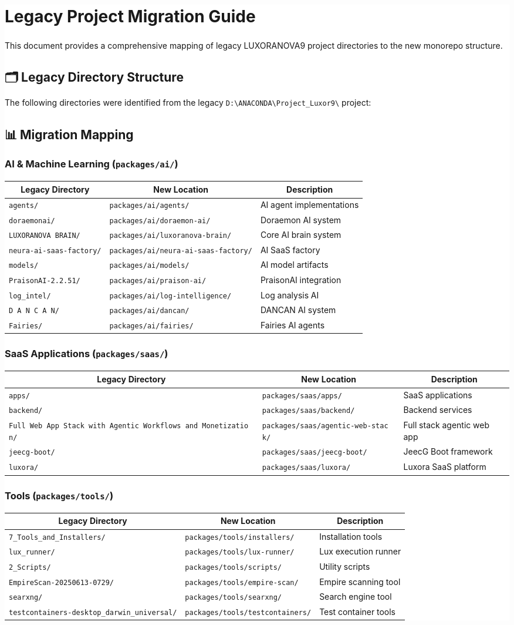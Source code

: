 # Legacy Project Migration Guide

This document provides a comprehensive mapping of legacy LUXORANOVA9 project directories to the new monorepo structure.

## 🗂️ Legacy Directory Structure

The following directories were identified from the legacy `D:\ANACONDA\Project_Luxor9\` project:

## 📊 Migration Mapping

### AI & Machine Learning (`packages/ai/`)

| Legacy Directory | New Location | Description |
|------------------|--------------|-------------|
| `agents/` | `packages/ai/agents/` | AI agent implementations |
| `doraemonai/` | `packages/ai/doraemon-ai/` | Doraemon AI system |
| `LUXORANOVA BRAIN/` | `packages/ai/luxoranova-brain/` | Core AI brain system |
| `neura-ai-saas-factory/` | `packages/ai/neura-ai-saas-factory/` | AI SaaS factory |
| `models/` | `packages/ai/models/` | AI model artifacts |
| `PraisonAI-2.2.51/` | `packages/ai/praison-ai/` | PraisonAI integration |
| `log_intel/` | `packages/ai/log-intelligence/` | Log analysis AI |
| `D A N C A N/` | `packages/ai/dancan/` | DANCAN AI system |
| `Fairies/` | `packages/ai/fairies/` | Fairies AI agents |

### SaaS Applications (`packages/saas/`)

| Legacy Directory | New Location | Description |
|------------------|--------------|-------------|
| `apps/` | `packages/saas/apps/` | SaaS applications |
| `backend/` | `packages/saas/backend/` | Backend services |
| `Full Web App Stack with Agentic Workflows and Monetization/` | `packages/saas/agentic-web-stack/` | Full stack agentic web app |
| `jeecg-boot/` | `packages/saas/jeecg-boot/` | JeecG Boot framework |
| `luxora/` | `packages/saas/luxora/` | Luxora SaaS platform |

### Tools (`packages/tools/`)

| Legacy Directory | New Location | Description |
|------------------|--------------|-------------|
| `7_Tools_and_Installers/` | `packages/tools/installers/` | Installation tools |
| `lux_runner/` | `packages/tools/lux-runner/` | Lux execution runner |
| `2_Scripts/` | `packages/tools/scripts/` | Utility scripts |
| `EmpireScan-20250613-0729/` | `packages/tools/empire-scan/` | Empire scanning tool |
| `searxng/` | `packages/tools/searxng/` | Search engine tool |
| `testcontainers-desktop_darwin_universal/` | `packages/tools/testcontainers/` | Test container tools |
